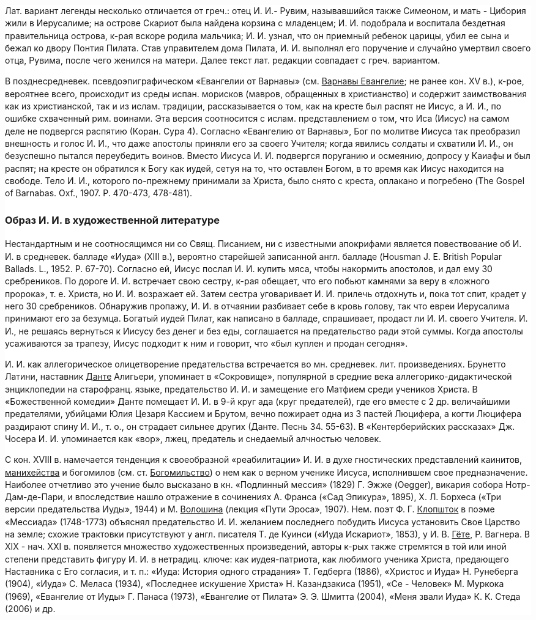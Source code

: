 Лат. вариант легенды несколько отличается от греч.: отец И. И.- Рувим, называвшийся также Симеоном, и мать - Цибория жили в Иерусалиме; на острове Скариот была найдена корзина с младенцем; И. И. подобрала и воспитала бездетная правительница острова, к-рая вскоре родила мальчика; И. И. узнал, что он приемный ребенок царицы, убил ее сына и бежал ко двору Понтия Пилата. Став управителем дома Пилата, И. И. выполнял его поручение и случайно умертвил своего отца, Рувима, после чего женился на матери. Далее текст лат. редакции совпадает с греч. вариантом.

В позднесредневек. псевдоэпиграфическом «Евангелии от Варнавы» (см. [Варнавы Евангелие](<https://pravenc.ru/text/Варнавы Евангелие.html>); не ранее кон. XV в.), к-рое, вероятнее всего, происходит из среды испан. морисков (мавров, обращенных в христианство) и содержит заимствования как из христианской, так и из ислам. традиции, рассказывается о том, как на кресте был распят не Иисус, а И. И., по ошибке схваченный рим. воинами. Эта версия соотносится с ислам. представлением о том, что Иса (Иисус) на самом деле не подвергся распятию (Коран. Сура 4). Согласно «Евангелию от Варнавы», Бог по молитве Иисуса так преобразил внешность и голос И. И., что даже апостолы приняли его за своего Учителя; когда явились солдаты и схватили И. И., он безуспешно пытался переубедить воинов. Вместо Иисуса И. И. подвергся поруганию и осмеянию, допросу у Каиафы и был распят; на кресте он обратился к Богу как иудей, сетуя на то, что оставлен Богом, в то время как Иисус находится на свободе. Тело И. И., которого по-прежнему принимали за Христа, было снято с креста, оплакано и погребено (The Gospel of Barnabas. Oxf., 1907. P. 470-473, 478-481).

### Образ И. И. в художественной литературе

Нестандартным и не соотносящимся ни со Свящ. Писанием, ни с известными апокрифами является повествование об И. И. в средневек. балладе «Иуда» (XIII в.), вероятно старейшей записанной англ. балладе (Housman J. E. British Popular Ballads. L., 1952. P. 67-70). Согласно ей, Иисус послал И. И. купить мяса, чтобы накормить апостолов, и дал ему 30 сребреников. По дороге И. И. встречает свою сестру, к-рая обещает, что его побьют камнями за веру в «ложного пророка», т. е. Христа, но И. И. возражает ей. Затем сестра уговаривает И. И. прилечь отдохнуть и, пока тот спит, крадет у него 30 сребреников. Обнаружив пропажу, И. И. в отчаянии разбивает себе в кровь голову, так что евреи Иерусалима принимают его за безумца. Богатый иудей Пилат, как написано в балладе, спрашивает, продаст ли И. И. своего Учителя. И. И., не решаясь вернуться к Иисусу без денег и без еды, соглашается на предательство ради этой суммы. Когда апостолы усаживаются за трапезу, Иисус подходит к ним и говорит, что «был куплен и продан сегодня».

И. И. как аллегорическое олицетворение предательства встречается во мн. средневек. лит. произведениях. Брунетто Латини, наставник [Данте](https://pravenc.ru/text/Данте.html) Алигьери, упоминает в «Сокровище», популярной в средние века аллегорико-дидактической энциклопедии на старофранц. языке, предательство И. И. и замещение его Матфием среди учеников Христа. В «Божественной комедии» Данте помещает И. И. в 9-й круг ада (круг предателей), где его вместе с 2 др. величайшими предателями, убийцами Юлия Цезаря Кассием и Брутом, вечно пожирает одна из 3 пастей Люцифера, а когти Люцифера раздирают спину И. И., т. о., он страдает сильнее других (Данте. Песнь 34. 55-63). В «Кентерберийских рассказах» Дж. Чосера И. И. упоминается как «вор», лжец, предатель и снедаемый алчностью человек.

С кон. XVIII в. намечается тенденция к своеобразной «реабилитации» И. И. в духе гностических представлений каинитов, [манихейства](https://pravenc.ru/text/манихейства.html) и богомилов (см. ст. [Богомильство](https://pravenc.ru/text/Богомильство.html)) о нем как о верном ученике Иисуса, исполнившем свое предназначение. Наиболее отчетливо это учение было высказано в кн. «Подлинный мессия» (1829) Г. Эжже (Oegger), викария собора Нотр-Дам-де-Пари, и впоследствие нашло отражение в сочинениях А. Франса («Сад Эпикура», 1895), Х. Л. Борхеса («Три версии предательства Иуды», 1944) и М. [Волошина](https://pravenc.ru/text/Волошина.html) (лекция «Пути Эроса», 1907). Нем. поэт Ф. Г. [Клопшток](https://pravenc.ru/text/Клопшток.html) в поэме «Мессиада» (1748-1773) объяснял предательство И. И. желанием последнего побудить Иисуса установить Свое Царство на земле; схожие трактовки присутствуют у англ. писателя Т. де Куинси («Иуда Искариот», 1853), у И. В. [Гёте](https://pravenc.ru/text/Гёте.html), Р. Вагнера. В XIX - нач. XXI в. появляется множество художественных произведений, авторы к-рых также стремятся в той или иной степени представить фигуру И. И. в нетрадиц. ключе: как иудея-патриота, как любимого ученика Христа, предающего Наставника с Его согласия, и т. п.: «Иуда: История одного страдания» Т. Гедберга (1886), «Христос и Иуда» Н. Рунеберга (1904), «Иуда» С. Меласа (1934), «Последнее искушение Христа» Н. Казандзакиса (1951), «Се - Человек» М. Муркока (1969), «Евангелие от Иуды» Г. Панаса (1973), «Евангелие от Пилата» Э. Э. Шмитта (2004), «Меня звали Иуда» К. К. Стеда (2006) и др.
